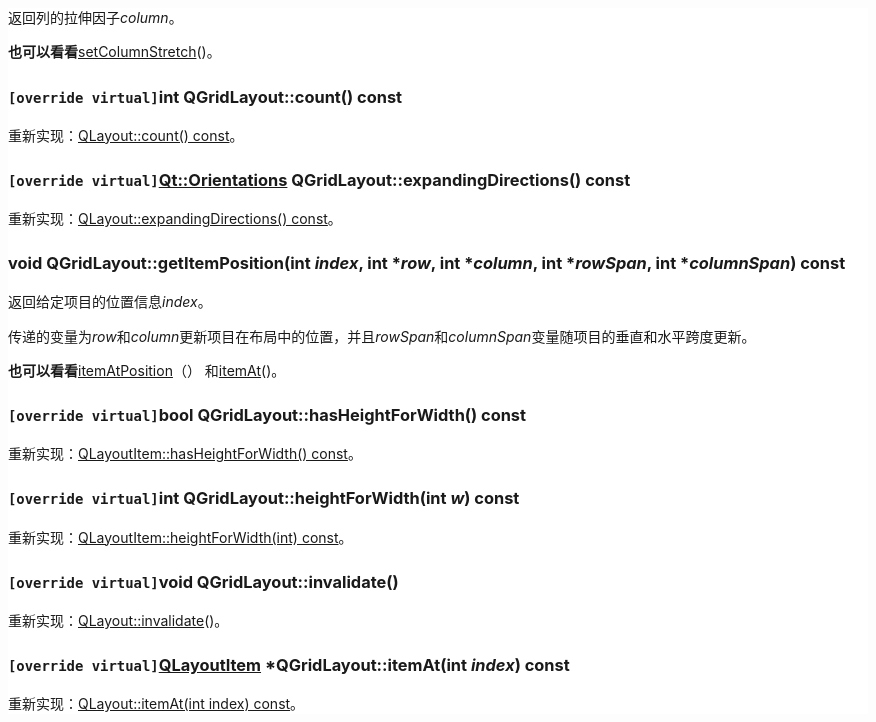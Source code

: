 返回列的拉伸因子*column*。

**也可以看看**[setColumnStretch](https://doc-qt-io.translate.goog/qt-6/qgridlayout.html?_x_tr_sl=auto&_x_tr_tl=zh-CN&_x_tr_hl=zh-CN&_x_tr_pto=wapp#setColumnStretch)()。

### `[override virtual]`int QGridLayout::count() const

重新实现：[QLayout::count() const](https://doc-qt-io.translate.goog/qt-6/qlayout.html?_x_tr_sl=auto&_x_tr_tl=zh-CN&_x_tr_hl=zh-CN&_x_tr_pto=wapp#count)。

### `[override virtual]`[Qt::Orientations](https://doc-qt-io.translate.goog/qt-6/qt.html?_x_tr_sl=auto&_x_tr_tl=zh-CN&_x_tr_hl=zh-CN&_x_tr_pto=wapp#Orientation-enum) QGridLayout::expandingDirections() const

重新实现：[QLayout::expandingDirections() const](https://doc-qt-io.translate.goog/qt-6/qlayout.html?_x_tr_sl=auto&_x_tr_tl=zh-CN&_x_tr_hl=zh-CN&_x_tr_pto=wapp#expandingDirections)。

### void QGridLayout::getItemPosition(int *index*, int **row*, int **column*, int **rowSpan*, int **columnSpan*) const

返回给定项目的位置信息*index*。

传递的变量为*row*和*column*更新项目在布局中的位置，并且*rowSpan*和*columnSpan*变量随项目的垂直和水平跨度更新。

**也可以看看**[itemAtPosition](https://doc-qt-io.translate.goog/qt-6/qgridlayout.html?_x_tr_sl=auto&_x_tr_tl=zh-CN&_x_tr_hl=zh-CN&_x_tr_pto=wapp#itemAtPosition)（） 和[itemAt](https://doc-qt-io.translate.goog/qt-6/qgridlayout.html?_x_tr_sl=auto&_x_tr_tl=zh-CN&_x_tr_hl=zh-CN&_x_tr_pto=wapp#itemAt)()。

### `[override virtual]`bool QGridLayout::hasHeightForWidth() const

重新实现：[QLayoutItem::hasHeightForWidth() const](https://doc-qt-io.translate.goog/qt-6/qlayoutitem.html?_x_tr_sl=auto&_x_tr_tl=zh-CN&_x_tr_hl=zh-CN&_x_tr_pto=wapp#hasHeightForWidth)。

### `[override virtual]`int QGridLayout::heightForWidth(int *w*) const

重新实现：[QLayoutItem::heightForWidth(int) const](https://doc-qt-io.translate.goog/qt-6/qlayoutitem.html?_x_tr_sl=auto&_x_tr_tl=zh-CN&_x_tr_hl=zh-CN&_x_tr_pto=wapp#heightForWidth)。

### `[override virtual]`void QGridLayout::invalidate()

重新实现：[QLayout::invalidate](https://doc-qt-io.translate.goog/qt-6/qlayout.html?_x_tr_sl=auto&_x_tr_tl=zh-CN&_x_tr_hl=zh-CN&_x_tr_pto=wapp#invalidate)()。

### `[override virtual]`[QLayoutItem](https://doc-qt-io.translate.goog/qt-6/qlayoutitem.html?_x_tr_sl=auto&_x_tr_tl=zh-CN&_x_tr_hl=zh-CN&_x_tr_pto=wapp#QLayoutItem) *QGridLayout::itemAt(int *index*) const

重新实现：[QLayout::itemAt(int index) const](https://doc-qt-io.translate.goog/qt-6/qlayout.html?_x_tr_sl=auto&_x_tr_tl=zh-CN&_x_tr_hl=zh-CN&_x_tr_pto=wapp#itemAt)。
